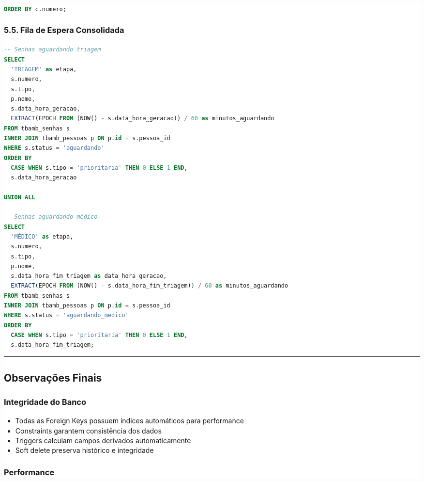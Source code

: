 ```sql
ORDER BY c.numero;
```

### 5.5. Fila de Espera Consolidada

```sql
-- Senhas aguardando triagem
SELECT
  'TRIAGEM' as etapa,
  s.numero,
  s.tipo,
  p.nome,
  s.data_hora_geracao,
  EXTRACT(EPOCH FROM (NOW() - s.data_hora_geracao)) / 60 as minutos_aguardando
FROM tbamb_senhas s
INNER JOIN tbamb_pessoas p ON p.id = s.pessoa_id
WHERE s.status = 'aguardando'
ORDER BY
  CASE WHEN s.tipo = 'prioritaria' THEN 0 ELSE 1 END,
  s.data_hora_geracao

UNION ALL

-- Senhas aguardando médico
SELECT
  'MÉDICO' as etapa,
  s.numero,
  s.tipo,
  p.nome,
  s.data_hora_fim_triagem as data_hora_geracao,
  EXTRACT(EPOCH FROM (NOW() - s.data_hora_fim_triagem)) / 60 as minutos_aguardando
FROM tbamb_senhas s
INNER JOIN tbamb_pessoas p ON p.id = s.pessoa_id
WHERE s.status = 'aguardando_medico'
ORDER BY
  CASE WHEN s.tipo = 'prioritaria' THEN 0 ELSE 1 END,
  s.data_hora_fim_triagem;
```

---

## Observações Finais

### Integridade do Banco

- Todas as Foreign Keys possuem índices automáticos para performance
- Constraints garantem consistência dos dados
- Triggers calculam campos derivados automaticamente
- Soft delete preserva histórico e integridade

### Performance
